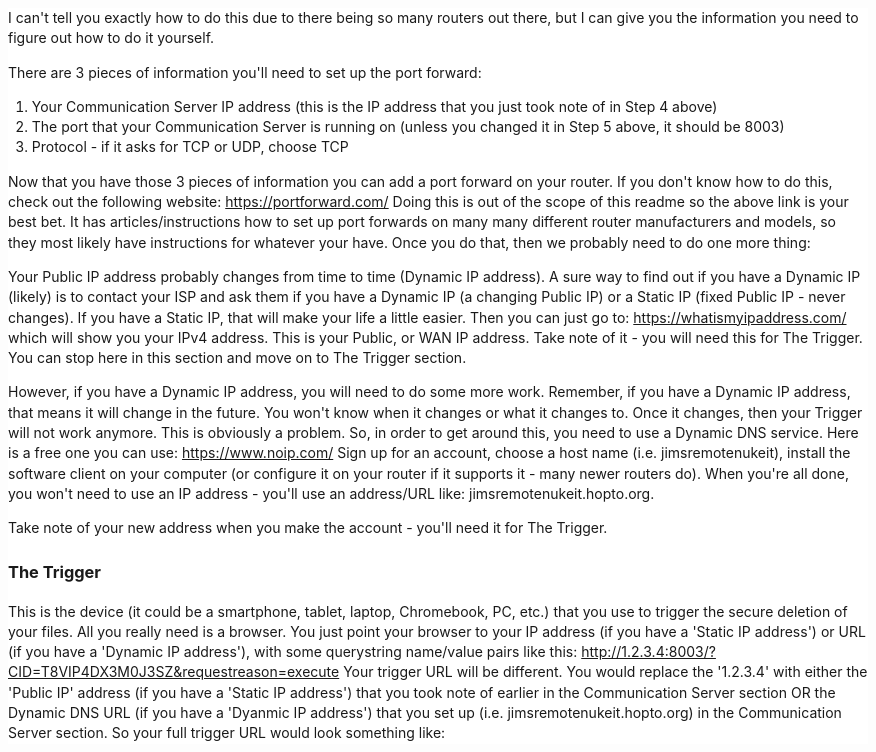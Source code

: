 I can't tell you exactly how to do this due to there being so many routers out there, but I can give you the information you need to figure out how to do 
it yourself.

There are 3 pieces of information you'll need to set up the port forward:
1. Your Communication Server IP address (this is the IP address that you just took note of in Step 4 above)
2. The port that your Communication Server is running on (unless you changed it in Step 5 above, it should be 8003)
3. Protocol - if it asks for TCP or UDP, choose TCP

Now that you have those 3 pieces of information you can add a port forward on your router. If you don't know how to do this, check out the following website: 
https://portforward.com/ 
Doing this is out of the scope of this readme so the above link is your best bet. It has articles/instructions how to set up port forwards on many many 
different router manufacturers and models, so they most likely have instructions for whatever your have. Once you do that, then we probably need to do 
one more thing:

Your Public IP address probably changes from time to time (Dynamic IP address). A sure way to find out if you have a Dynamic IP (likely) is to contact your 
ISP and ask them if you have a Dynamic IP (a changing Public IP) or a Static IP (fixed Public IP - never changes). If you have a Static IP, that will make 
your life a little easier. Then you can just go to:
https://whatismyipaddress.com/ which will show you your IPv4 address. This is your Public, or WAN IP address. Take note of it - you will need this for The 
Trigger. You can stop here in this section and move on to The Trigger section.

However, if you have a Dynamic IP address, you will need to do some more work. Remember, if you have a Dynamic IP address, that means it will change in the 
future. You won't know when it changes or what it changes to. Once it changes, then your Trigger will not work anymore. This is obviously a problem. So, in
order to get around this, you need to use a Dynamic DNS service. Here is a free one you can use: https://www.noip.com/
Sign up for an account, choose a host name (i.e. jimsremotenukeit), install the software client on your computer (or configure it on your router if it 
supports it - many newer routers do). When you're all done, you won't need to use an IP address - you'll use an address/URL like:
jimsremotenukeit.hopto.org.

Take note of your new address when you make the account - you'll need it for The Trigger.



### The Trigger
This is the device (it could be a smartphone, tablet, laptop, Chromebook, PC, etc.) that you use to trigger the secure deletion of your files. All you 
really need is a browser. You just point your browser to your IP address (if you have a 'Static IP address') or URL (if you have a 'Dynamic IP address'), 
with some querystring name/value pairs like this:
http://1.2.3.4:8003/?CID=T8VIP4DX3M0J3SZ&requestreason=execute
Your trigger URL will be different. You would replace the '1.2.3.4' with either the 'Public IP' address (if you have a 'Static IP address') 
that you took note of earlier in the Communication Server section OR the Dynamic DNS URL (if you have a 'Dyanmic IP address') that you set up 
(i.e. jimsremotenukeit.hopto.org) in the Communication Server section. So your full trigger URL would look something like:
